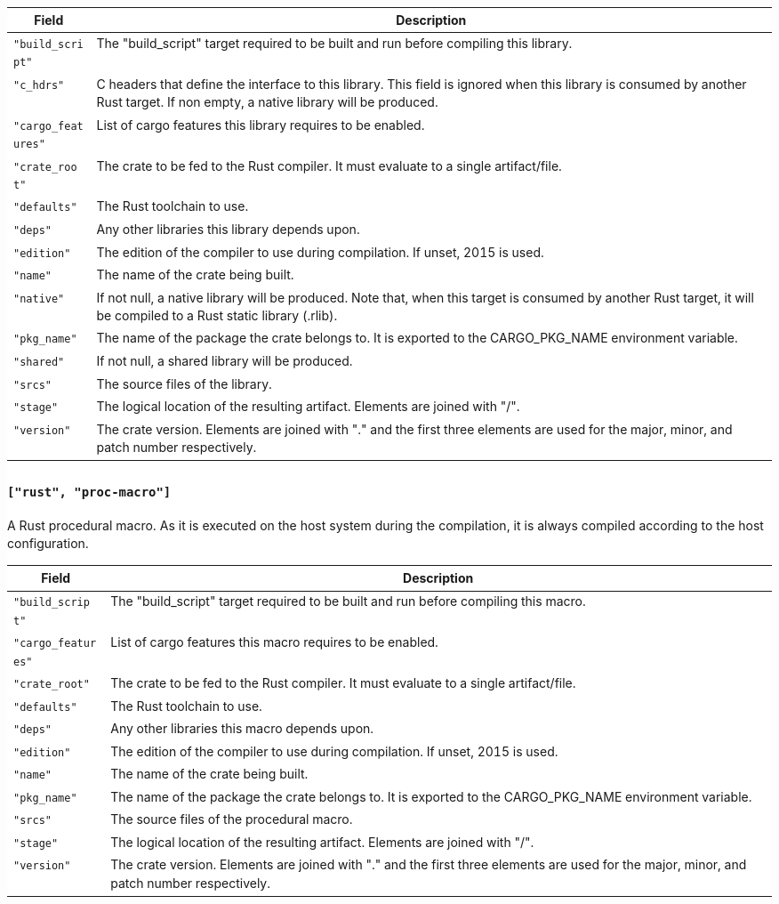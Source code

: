 | Field | Description |
| ----- | ----------- |
| `"build_script"` | The "build_script" target required to be built and run before compiling this library. |
| `"c_hdrs"` | C headers that define the interface to this library. This field is ignored when this library is consumed by another Rust target.  If non empty, a native library will be produced. |
| `"cargo_features"` | List of cargo features this library requires to be enabled. |
| `"crate_root"` | The crate to be fed to the Rust compiler. It must evaluate to a single artifact/file. |
| `"defaults"` | The Rust toolchain to use. |
| `"deps"` | Any other libraries this library depends upon. |
| `"edition"` | The edition of the compiler to use during compilation. If unset, 2015 is used. |
| `"name"` | The name of the crate being built. |
| `"native"` | If not null, a native library will be produced.  Note that, when this target is consumed by another Rust target, it will be compiled to a Rust static library (.rlib). |
| `"pkg_name"` | The name of the package the crate belongs to. It is exported to the CARGO_PKG_NAME environment variable. |
| `"shared"` | If not null, a shared library will be produced. |
| `"srcs"` | The source files of the library. |
| `"stage"` | The logical location of the resulting artifact. Elements are joined with "/". |
| `"version"` | The crate version. Elements are joined with "." and the first three elements are used for the major, minor, and patch number respectively. |

### `["rust", "proc-macro"]`

 A Rust procedural macro. As it is executed on the host system
during the compilation, it is always compiled according to the
host configuration.

| Field | Description |
| ----- | ----------- |
| `"build_script"` | The "build_script" target required to be built and run before compiling this macro. |
| `"cargo_features"` | List of cargo features this macro requires to be enabled. |
| `"crate_root"` | The crate to be fed to the Rust compiler. It must evaluate to a single artifact/file. |
| `"defaults"` | The Rust toolchain to use. |
| `"deps"` | Any other libraries this macro depends upon. |
| `"edition"` | The edition of the compiler to use during compilation. If unset, 2015 is used. |
| `"name"` | The name of the crate being built. |
| `"pkg_name"` | The name of the package the crate belongs to. It is exported to the CARGO_PKG_NAME environment variable. |
| `"srcs"` | The source files of the procedural macro. |
| `"stage"` | The logical location of the resulting artifact. Elements are joined with "/". |
| `"version"` | The crate version. Elements are joined with "." and the first three elements are used for the major, minor, and patch number respectively. |
